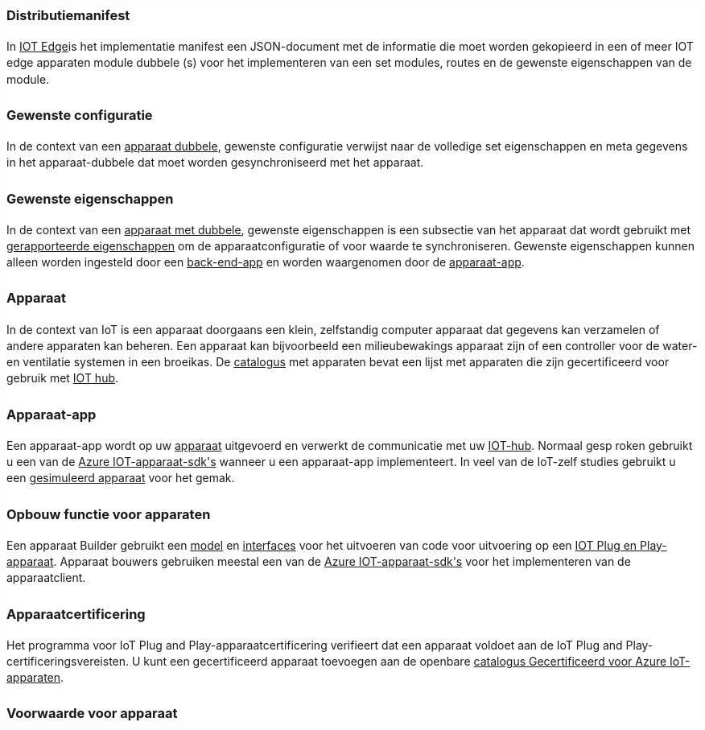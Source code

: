 ### <a name="deployment-manifest"></a>Distributiemanifest

In [IOT Edge](#iot-edge)is het implementatie manifest een JSON-document met de informatie die moet worden gekopieerd in een of meer IOT edge apparaten module dubbele (s) voor het implementeren van een set modules, routes en de gewenste eigenschappen van de module.

### <a name="desired-configuration"></a>Gewenste configuratie

In de context van een [apparaat dubbele](../iot-hub/iot-hub-devguide-device-twins.md), gewenste configuratie verwijst naar de volledige set eigenschappen en meta gegevens in het apparaat-dubbele dat moet worden gesynchroniseerd met het apparaat.

### <a name="desired-properties"></a>Gewenste eigenschappen

In de context van een [apparaat met dubbele](../iot-hub/iot-hub-devguide-device-twins.md), gewenste eigenschappen is een subsectie van het apparaat dat wordt gebruikt met [gerapporteerde eigenschappen](#reported-properties) om de apparaatconfiguratie of voor waarde te synchroniseren. Gewenste eigenschappen kunnen alleen worden ingesteld door een [back-end-app](#back-end-app) en worden waargenomen door de [apparaat-app](#device-app).

### <a name="device"></a>Apparaat

In de context van IoT is een apparaat doorgaans een klein, zelfstandig computer apparaat dat gegevens kan verzamelen of andere apparaten kan beheren. Een apparaat kan bijvoorbeeld een milieubewakings apparaat zijn of een controller voor de water-en ventilatie systemen in een broeikas. De [catalogus](https://catalog.azureiotsolutions.com/) met apparaten bevat een lijst met apparaten die zijn gecertificeerd voor gebruik met [IOT hub](#iot-hub).

### <a name="device-app"></a>Apparaat-app

Een apparaat-app wordt op uw [apparaat](#device) uitgevoerd en verwerkt de communicatie met uw [IOT-hub](#iot-hub). Normaal gesp roken gebruikt u een van de [Azure IOT-apparaat-sdk's](#azure-iot-device-sdks) wanneer u een apparaat-app implementeert. In veel van de IoT-zelf studies gebruikt u een [gesimuleerd apparaat](#simulated-device) voor het gemak.

### <a name="device-builder"></a>Opbouw functie voor apparaten

Een apparaat Builder gebruikt een [model](#device-model) en [interfaces](#interface) voor het uitvoeren van code voor uitvoering op een [IOT Plug en Play-apparaat](#iot-plug-and-play-device). Apparaat bouwers gebruiken meestal een van de [Azure IOT-apparaat-sdk's](#azure-iot-device-sdks) voor het implementeren van de apparaatclient.

### <a name="device-certification"></a>Apparaatcertificering

Het programma voor IoT Plug and Play-apparaatcertificering verifieert dat een apparaat voldoet aan de IoT Plug and Play-certificeringsvereisten. U kunt een gecertificeerd apparaat toevoegen aan de openbare [catalogus Gecertificeerd voor Azure IoT-apparaten](https://aka.ms/devicecatalog).

### <a name="device-condition"></a>Voorwaarde voor apparaat
